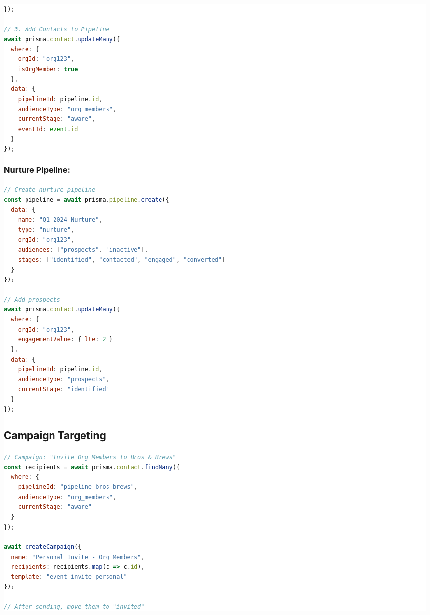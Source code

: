 ```javascript
});

// 3. Add Contacts to Pipeline
await prisma.contact.updateMany({
  where: { 
    orgId: "org123",
    isOrgMember: true 
  },
  data: {
    pipelineId: pipeline.id,
    audienceType: "org_members",
    currentStage: "aware",
    eventId: event.id
  }
});
```

### Nurture Pipeline:
```javascript
// Create nurture pipeline
const pipeline = await prisma.pipeline.create({
  data: {
    name: "Q1 2024 Nurture",
    type: "nurture",
    orgId: "org123",
    audiences: ["prospects", "inactive"],
    stages: ["identified", "contacted", "engaged", "converted"]
  }
});

// Add prospects
await prisma.contact.updateMany({
  where: { 
    orgId: "org123",
    engagementValue: { lte: 2 }
  },
  data: {
    pipelineId: pipeline.id,
    audienceType: "prospects",
    currentStage: "identified"
  }
});
```

## Campaign Targeting

```javascript
// Campaign: "Invite Org Members to Bros & Brews"
const recipients = await prisma.contact.findMany({
  where: {
    pipelineId: "pipeline_bros_brews",
    audienceType: "org_members",
    currentStage: "aware"
  }
});

await createCampaign({
  name: "Personal Invite - Org Members",
  recipients: recipients.map(c => c.id),
  template: "event_invite_personal"
});

// After sending, move them to "invited"
```